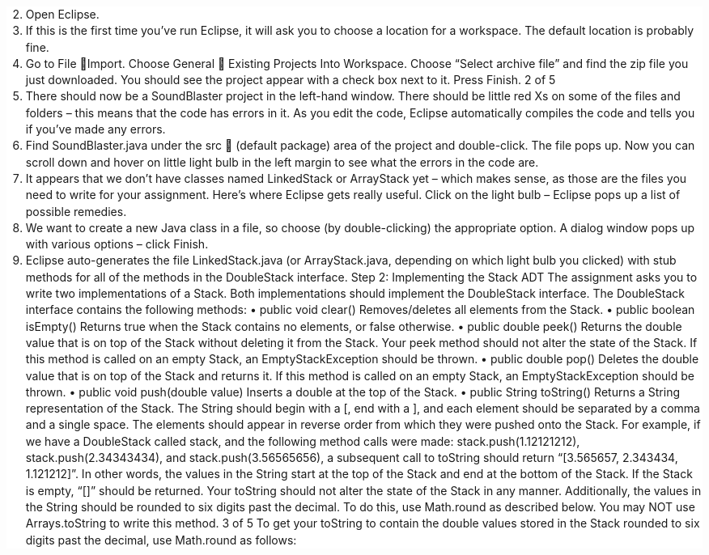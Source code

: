 2. Open Eclipse.
3. If this is the first time you’ve run Eclipse, it will ask you to choose a location for a workspace. The
default location is probably fine.
4. Go to File Import. Choose General  Existing Projects Into Workspace. Choose “Select archive
file” and find the zip file you just downloaded. You should see the project appear with a check box next
to it. Press Finish.
2 of 5
5. There should now be a SoundBlaster project in the left-hand window. There should be little red Xs on
some of the files and folders – this means that the code has errors in it. As you edit the code, Eclipse
automatically compiles the code and tells you if you’ve made any errors.
6. Find SoundBlaster.java under the src  (default package) area of the project and double-click. The
file pops up. Now you can scroll down and hover on little light bulb in the left margin to see what the
errors in the code are.
7. It appears that we don’t have classes named LinkedStack or ArrayStack yet – which makes sense, as
those are the files you need to write for your assignment. Here’s where Eclipse gets really useful. Click
on the light bulb – Eclipse pops up a list of possible remedies.
8. We want to create a new Java class in a file, so choose (by double-clicking) the appropriate option. A
dialog window pops up with various options – click Finish.
9. Eclipse auto-generates the file LinkedStack.java (or ArrayStack.java, depending on which light
bulb you clicked) with stub methods for all of the methods in the DoubleStack interface.
Step 2: Implementing the Stack ADT
The assignment asks you to write two implementations of a Stack. Both implementations should implement the
DoubleStack interface. The DoubleStack interface contains the following methods:
• public void clear()
Removes/deletes all elements from the Stack.
• public boolean isEmpty()
Returns true when the Stack contains no elements, or false otherwise.
• public double peek()
Returns the double value that is on top of the Stack without deleting it from the Stack. Your peek
method should not alter the state of the Stack. If this method is called on an empty Stack, an
EmptyStackException should be thrown.
• public double pop()
Deletes the double value that is on top of the Stack and returns it. If this method is called on an empty
Stack, an EmptyStackException should be thrown.
• public void push(double value)
Inserts a double at the top of the Stack.
• public String toString()
Returns a String representation of the Stack. The String should begin with a [, end with a ], and
each element should be separated by a comma and a single space. The elements should appear in
reverse order from which they were pushed onto the Stack. For example, if we have a DoubleStack
called stack, and the following method calls were made: stack.push(1.12121212),
stack.push(2.34343434), and stack.push(3.56565656), a subsequent call to toString should
return “[3.565657, 2.343434, 1.121212]”. In other words, the values in the String start at the
top of the Stack and end at the bottom of the Stack. If the Stack is empty, “[]” should be returned.
Your toString should not alter the state of the Stack in any manner.
Additionally, the values in the String should be rounded to six digits past the decimal. To do this,
use Math.round as described below. You may NOT use Arrays.toString to write this method.
3 of 5
To get your toString to contain the double values stored in the Stack rounded to six digits past the decimal, use
Math.round as follows: